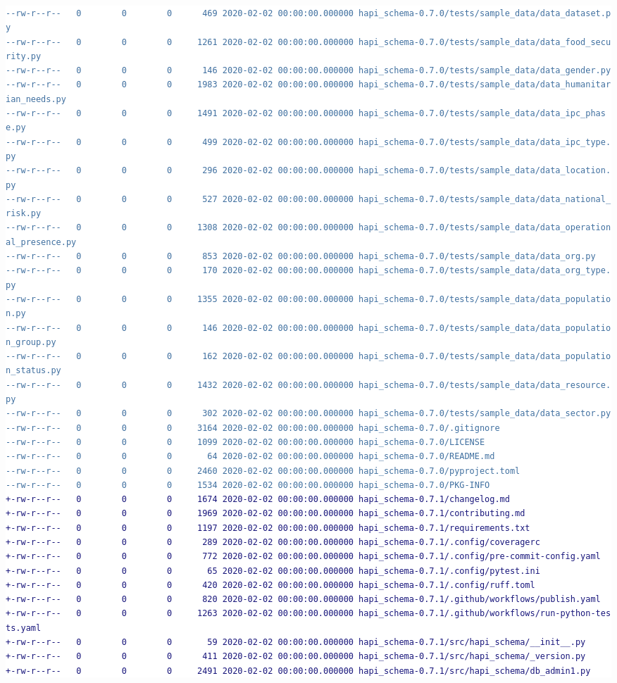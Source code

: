 ```diff
--rw-r--r--   0        0        0      469 2020-02-02 00:00:00.000000 hapi_schema-0.7.0/tests/sample_data/data_dataset.py
--rw-r--r--   0        0        0     1261 2020-02-02 00:00:00.000000 hapi_schema-0.7.0/tests/sample_data/data_food_security.py
--rw-r--r--   0        0        0      146 2020-02-02 00:00:00.000000 hapi_schema-0.7.0/tests/sample_data/data_gender.py
--rw-r--r--   0        0        0     1983 2020-02-02 00:00:00.000000 hapi_schema-0.7.0/tests/sample_data/data_humanitarian_needs.py
--rw-r--r--   0        0        0     1491 2020-02-02 00:00:00.000000 hapi_schema-0.7.0/tests/sample_data/data_ipc_phase.py
--rw-r--r--   0        0        0      499 2020-02-02 00:00:00.000000 hapi_schema-0.7.0/tests/sample_data/data_ipc_type.py
--rw-r--r--   0        0        0      296 2020-02-02 00:00:00.000000 hapi_schema-0.7.0/tests/sample_data/data_location.py
--rw-r--r--   0        0        0      527 2020-02-02 00:00:00.000000 hapi_schema-0.7.0/tests/sample_data/data_national_risk.py
--rw-r--r--   0        0        0     1308 2020-02-02 00:00:00.000000 hapi_schema-0.7.0/tests/sample_data/data_operational_presence.py
--rw-r--r--   0        0        0      853 2020-02-02 00:00:00.000000 hapi_schema-0.7.0/tests/sample_data/data_org.py
--rw-r--r--   0        0        0      170 2020-02-02 00:00:00.000000 hapi_schema-0.7.0/tests/sample_data/data_org_type.py
--rw-r--r--   0        0        0     1355 2020-02-02 00:00:00.000000 hapi_schema-0.7.0/tests/sample_data/data_population.py
--rw-r--r--   0        0        0      146 2020-02-02 00:00:00.000000 hapi_schema-0.7.0/tests/sample_data/data_population_group.py
--rw-r--r--   0        0        0      162 2020-02-02 00:00:00.000000 hapi_schema-0.7.0/tests/sample_data/data_population_status.py
--rw-r--r--   0        0        0     1432 2020-02-02 00:00:00.000000 hapi_schema-0.7.0/tests/sample_data/data_resource.py
--rw-r--r--   0        0        0      302 2020-02-02 00:00:00.000000 hapi_schema-0.7.0/tests/sample_data/data_sector.py
--rw-r--r--   0        0        0     3164 2020-02-02 00:00:00.000000 hapi_schema-0.7.0/.gitignore
--rw-r--r--   0        0        0     1099 2020-02-02 00:00:00.000000 hapi_schema-0.7.0/LICENSE
--rw-r--r--   0        0        0       64 2020-02-02 00:00:00.000000 hapi_schema-0.7.0/README.md
--rw-r--r--   0        0        0     2460 2020-02-02 00:00:00.000000 hapi_schema-0.7.0/pyproject.toml
--rw-r--r--   0        0        0     1534 2020-02-02 00:00:00.000000 hapi_schema-0.7.0/PKG-INFO
+-rw-r--r--   0        0        0     1674 2020-02-02 00:00:00.000000 hapi_schema-0.7.1/changelog.md
+-rw-r--r--   0        0        0     1969 2020-02-02 00:00:00.000000 hapi_schema-0.7.1/contributing.md
+-rw-r--r--   0        0        0     1197 2020-02-02 00:00:00.000000 hapi_schema-0.7.1/requirements.txt
+-rw-r--r--   0        0        0      289 2020-02-02 00:00:00.000000 hapi_schema-0.7.1/.config/coveragerc
+-rw-r--r--   0        0        0      772 2020-02-02 00:00:00.000000 hapi_schema-0.7.1/.config/pre-commit-config.yaml
+-rw-r--r--   0        0        0       65 2020-02-02 00:00:00.000000 hapi_schema-0.7.1/.config/pytest.ini
+-rw-r--r--   0        0        0      420 2020-02-02 00:00:00.000000 hapi_schema-0.7.1/.config/ruff.toml
+-rw-r--r--   0        0        0      820 2020-02-02 00:00:00.000000 hapi_schema-0.7.1/.github/workflows/publish.yaml
+-rw-r--r--   0        0        0     1263 2020-02-02 00:00:00.000000 hapi_schema-0.7.1/.github/workflows/run-python-tests.yaml
+-rw-r--r--   0        0        0       59 2020-02-02 00:00:00.000000 hapi_schema-0.7.1/src/hapi_schema/__init__.py
+-rw-r--r--   0        0        0      411 2020-02-02 00:00:00.000000 hapi_schema-0.7.1/src/hapi_schema/_version.py
+-rw-r--r--   0        0        0     2491 2020-02-02 00:00:00.000000 hapi_schema-0.7.1/src/hapi_schema/db_admin1.py
```